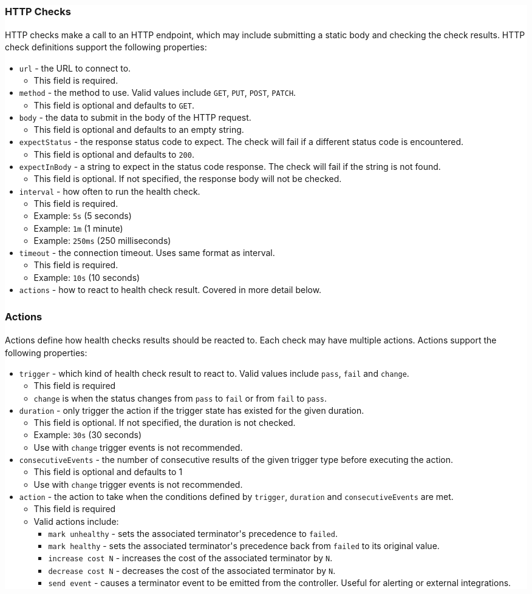### HTTP Checks

HTTP checks make a call to an HTTP endpoint, which may include submitting a static body and checking
the check results. HTTP check definitions support the following properties:

* `url` - the URL to connect to.
    * This field is required.
* `method` - the method to use. Valid values include `GET`, `PUT`, `POST`, `PATCH`.
    * This field is optional and defaults to `GET`.
* `body` - the data to submit in the body of the HTTP request.
    * This field is optional and defaults to an empty string.
* `expectStatus` - the response status code to expect. The check will fail if a different status
  code is encountered.
    * This field is optional and defaults to `200`.
* `expectInBody` - a string to expect in the status code response. The check will fail if the string
  is not found.
    * This field is optional. If not specified, the response body will not be checked.
* `interval` - how often to run the health check.
    * This field is required.
    * Example: `5s` (5 seconds)
    * Example: `1m` (1 minute)
    * Example: `250ms` (250 milliseconds)
* `timeout` - the connection timeout. Uses same format as interval.
    * This field is required.
    * Example: `10s` (10 seconds)
* `actions` - how to react to health check result. Covered in more detail below.

### Actions

Actions define how health checks results should be reacted to. Each check may have multiple actions.
Actions support the following properties:

* `trigger` - which kind of health check result to react to. Valid values include `pass`, `fail`
  and `change`.
    * This field is required
    * `change` is when the status changes from `pass` to `fail` or from `fail` to `pass`.
* `duration` - only trigger the action if the trigger state has existed for the given duration.
    * This field is optional. If not specified, the duration is not checked.
    * Example: `30s` (30 seconds)
    * Use with `change` trigger events is not recommended.
* `consecutiveEvents` - the number of consecutive results of the given trigger type before executing
  the action.
    * This field is optional and defaults to 1
    * Use with `change` trigger events is not recommended.
* `action` - the action to take when the conditions defined by `trigger`, `duration`
  and `consecutiveEvents` are met.
    * This field is required
    * Valid actions include:
        * `mark unhealthy` - sets the associated terminator's precedence to `failed`.
        * `mark healthy` - sets the associated terminator's precedence back from `failed` to its
          original value.
        * `increase cost N` - increases the cost of the associated terminator by `N`.
        * `decrease cost N` - decreases the cost of the associated terminator by `N`.
        * `send event` - causes a terminator event to be emitted from the controller. Useful for
          alerting or external integrations.
